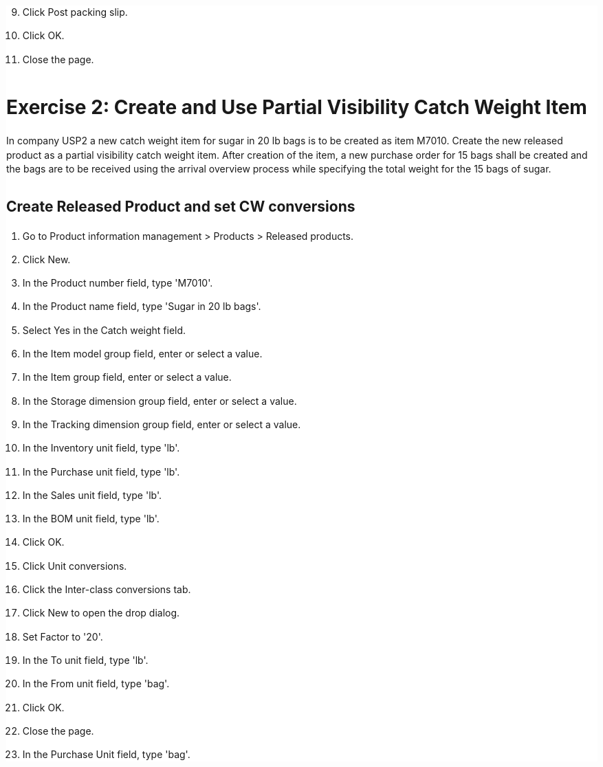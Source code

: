 9.  Click Post packing slip.

10. Click OK.

11. Close the page.

Exercise 2: Create and Use Partial Visibility Catch Weight Item
===============================================================

In company USP2 a new catch weight item for sugar in 20 lb bags is to be created
as item M7010. Create the new released product as a partial visibility catch
weight item. After creation of the item, a new purchase order for 15 bags shall
be created and the bags are to be received using the arrival overview process
while specifying the total weight for the 15 bags of sugar.

Create Released Product and set CW conversions
----------------------------------------------

1.  Go to Product information management \> Products \> Released products.

2.  Click New.

3.  In the Product number field, type 'M7010'.

4.  In the Product name field, type 'Sugar in 20 lb bags'.

5.  Select Yes in the Catch weight field.

6.  In the Item model group field, enter or select a value.

7.  In the Item group field, enter or select a value.

8.  In the Storage dimension group field, enter or select a value.

9.  In the Tracking dimension group field, enter or select a value.

10. In the Inventory unit field, type 'lb'.

11. In the Purchase unit field, type 'lb'.

12. In the Sales unit field, type 'lb'.

13. In the BOM unit field, type 'lb'.

14. Click OK.

15. Click Unit conversions.

16. Click the Inter-class conversions tab.

17. Click New to open the drop dialog.

18. Set Factor to '20'.

19. In the To unit field, type 'lb'.

20. In the From unit field, type 'bag'.

21. Click OK.

22. Close the page.

23. In the Purchase Unit field, type 'bag'.
